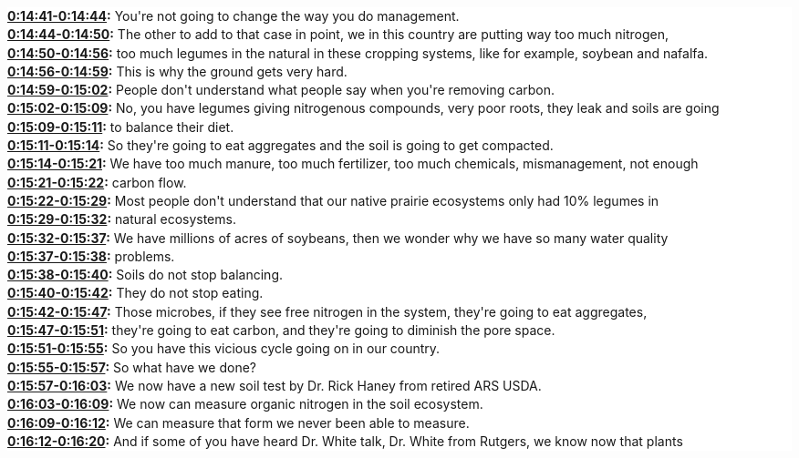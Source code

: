 **[0:14:41-0:14:44](https://regenerativeskills.com/ray-archuleta-ademir-calegari-and-ben-taylor-davies-discuss-regenerative-arable-farming/#t=0:14:41):**  You're not going to change the way you do management.  
**[0:14:44-0:14:50](https://regenerativeskills.com/ray-archuleta-ademir-calegari-and-ben-taylor-davies-discuss-regenerative-arable-farming/#t=0:14:44):**  The other to add to that case in point, we in this country are putting way too much nitrogen,  
**[0:14:50-0:14:56](https://regenerativeskills.com/ray-archuleta-ademir-calegari-and-ben-taylor-davies-discuss-regenerative-arable-farming/#t=0:14:50):**  too much legumes in the natural in these cropping systems, like for example, soybean and nafalfa.  
**[0:14:56-0:14:59](https://regenerativeskills.com/ray-archuleta-ademir-calegari-and-ben-taylor-davies-discuss-regenerative-arable-farming/#t=0:14:56):**  This is why the ground gets very hard.  
**[0:14:59-0:15:02](https://regenerativeskills.com/ray-archuleta-ademir-calegari-and-ben-taylor-davies-discuss-regenerative-arable-farming/#t=0:14:59):**  People don't understand what people say when you're removing carbon.  
**[0:15:02-0:15:09](https://regenerativeskills.com/ray-archuleta-ademir-calegari-and-ben-taylor-davies-discuss-regenerative-arable-farming/#t=0:15:02):**  No, you have legumes giving nitrogenous compounds, very poor roots, they leak and soils are going  
**[0:15:09-0:15:11](https://regenerativeskills.com/ray-archuleta-ademir-calegari-and-ben-taylor-davies-discuss-regenerative-arable-farming/#t=0:15:09):**  to balance their diet.  
**[0:15:11-0:15:14](https://regenerativeskills.com/ray-archuleta-ademir-calegari-and-ben-taylor-davies-discuss-regenerative-arable-farming/#t=0:15:11):**  So they're going to eat aggregates and the soil is going to get compacted.  
**[0:15:14-0:15:21](https://regenerativeskills.com/ray-archuleta-ademir-calegari-and-ben-taylor-davies-discuss-regenerative-arable-farming/#t=0:15:14):**  We have too much manure, too much fertilizer, too much chemicals, mismanagement, not enough  
**[0:15:21-0:15:22](https://regenerativeskills.com/ray-archuleta-ademir-calegari-and-ben-taylor-davies-discuss-regenerative-arable-farming/#t=0:15:21):**  carbon flow.  
**[0:15:22-0:15:29](https://regenerativeskills.com/ray-archuleta-ademir-calegari-and-ben-taylor-davies-discuss-regenerative-arable-farming/#t=0:15:22):**  Most people don't understand that our native prairie ecosystems only had 10% legumes in  
**[0:15:29-0:15:32](https://regenerativeskills.com/ray-archuleta-ademir-calegari-and-ben-taylor-davies-discuss-regenerative-arable-farming/#t=0:15:29):**  natural ecosystems.  
**[0:15:32-0:15:37](https://regenerativeskills.com/ray-archuleta-ademir-calegari-and-ben-taylor-davies-discuss-regenerative-arable-farming/#t=0:15:32):**  We have millions of acres of soybeans, then we wonder why we have so many water quality  
**[0:15:37-0:15:38](https://regenerativeskills.com/ray-archuleta-ademir-calegari-and-ben-taylor-davies-discuss-regenerative-arable-farming/#t=0:15:37):**  problems.  
**[0:15:38-0:15:40](https://regenerativeskills.com/ray-archuleta-ademir-calegari-and-ben-taylor-davies-discuss-regenerative-arable-farming/#t=0:15:38):**  Soils do not stop balancing.  
**[0:15:40-0:15:42](https://regenerativeskills.com/ray-archuleta-ademir-calegari-and-ben-taylor-davies-discuss-regenerative-arable-farming/#t=0:15:40):**  They do not stop eating.  
**[0:15:42-0:15:47](https://regenerativeskills.com/ray-archuleta-ademir-calegari-and-ben-taylor-davies-discuss-regenerative-arable-farming/#t=0:15:42):**  Those microbes, if they see free nitrogen in the system, they're going to eat aggregates,  
**[0:15:47-0:15:51](https://regenerativeskills.com/ray-archuleta-ademir-calegari-and-ben-taylor-davies-discuss-regenerative-arable-farming/#t=0:15:47):**  they're going to eat carbon, and they're going to diminish the pore space.  
**[0:15:51-0:15:55](https://regenerativeskills.com/ray-archuleta-ademir-calegari-and-ben-taylor-davies-discuss-regenerative-arable-farming/#t=0:15:51):**  So you have this vicious cycle going on in our country.  
**[0:15:55-0:15:57](https://regenerativeskills.com/ray-archuleta-ademir-calegari-and-ben-taylor-davies-discuss-regenerative-arable-farming/#t=0:15:55):**  So what have we done?  
**[0:15:57-0:16:03](https://regenerativeskills.com/ray-archuleta-ademir-calegari-and-ben-taylor-davies-discuss-regenerative-arable-farming/#t=0:15:57):**  We now have a new soil test by Dr. Rick Haney from retired ARS USDA.  
**[0:16:03-0:16:09](https://regenerativeskills.com/ray-archuleta-ademir-calegari-and-ben-taylor-davies-discuss-regenerative-arable-farming/#t=0:16:03):**  We now can measure organic nitrogen in the soil ecosystem.  
**[0:16:09-0:16:12](https://regenerativeskills.com/ray-archuleta-ademir-calegari-and-ben-taylor-davies-discuss-regenerative-arable-farming/#t=0:16:09):**  We can measure that form we never been able to measure.  
**[0:16:12-0:16:20](https://regenerativeskills.com/ray-archuleta-ademir-calegari-and-ben-taylor-davies-discuss-regenerative-arable-farming/#t=0:16:12):**  And if some of you have heard Dr. White talk, Dr. White from Rutgers, we know now that plants  